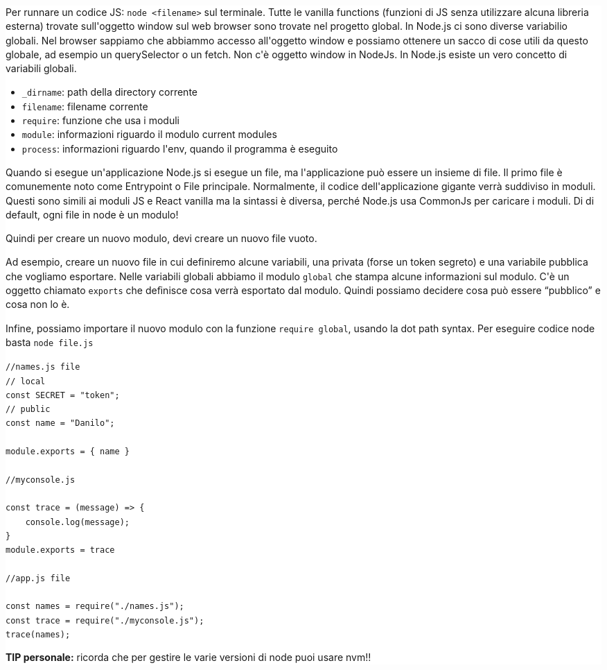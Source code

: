 Per runnare un codice JS: `node <filename>` sul terminale. Tutte le vanilla functions (funzioni di JS senza utilizzare alcuna libreria esterna) trovate sull'oggetto window sul web browser sono trovate nel progetto global. In Node.js ci sono diverse variabilio globali. Nel browser sappiamo che abbiammo accesso all'oggetto window e possiamo ottenere un sacco di cose utili da questo globale, ad esempio un querySelector o un fetch. Non c'è oggetto window in NodeJs. In Node.js esiste un vero concetto di variabili globali.

- `_dirname`: path della directory corrente
- `filename`: filename corrente
- `require`: funzione che usa i moduli
- `module`: informazioni riguardo il modulo current modules
- `process`: informazioni riguardo l'env, quando il programma è eseguito

Quando si esegue un'applicazione Node.js si esegue un file, ma l'applicazione può essere un insieme di file. Il primo file è comunemente noto come Entrypoint o File principale. Normalmente, il codice dell'applicazione gigante verrà suddiviso in moduli. Questi sono simili ai moduli JS e React vanilla ma la sintassi è diversa, perché Node.js usa CommonJs per caricare i moduli. Di di default, ogni file in node è un modulo!

Quindi per creare un nuovo modulo, devi creare un nuovo file vuoto.

Ad esempio, creare un nuovo file in cui definiremo alcune variabili, una privata (forse un token segreto) e una variabile pubblica che vogliamo esportare. Nelle variabili globali abbiamo il modulo `global` che stampa alcune informazioni sul modulo. C'è un oggetto chiamato `exports` che deﬁnisce cosa verrà esportato dal modulo. Quindi possiamo decidere cosa può essere “pubblico” e cosa non lo è.

Infine, possiamo importare il nuovo modulo con la funzione `require global`, usando la dot path syntax. Per eseguire codice node basta `node file.js`

```
//names.js file
// local
const SECRET = "token";
// public
const name = "Danilo";

module.exports = { name }

//myconsole.js

const trace = (message) => {
    console.log(message);
}
module.exports = trace

//app.js file

const names = require("./names.js");
const trace = require("./myconsole.js");
trace(names);

```

<b>TIP personale:</b> ricorda che per gestire le varie versioni di node puoi usare nvm!!
